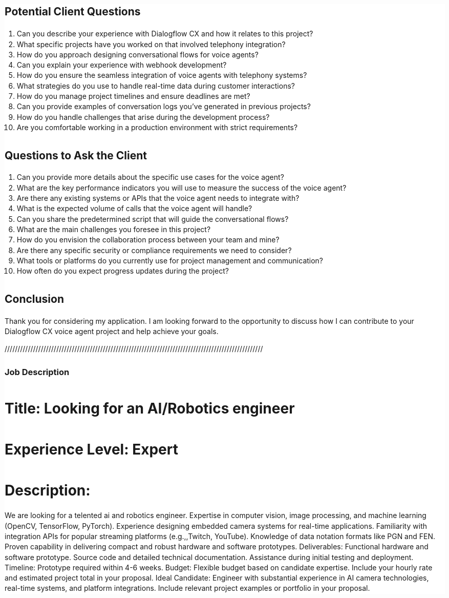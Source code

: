 ## Potential Client Questions
1. Can you describe your experience with Dialogflow CX and how it relates to this project?
2. What specific projects have you worked on that involved telephony integration?
3. How do you approach designing conversational flows for voice agents?
4. Can you explain your experience with webhook development?
5. How do you ensure the seamless integration of voice agents with telephony systems?
6. What strategies do you use to handle real-time data during customer interactions?
7. How do you manage project timelines and ensure deadlines are met?
8. Can you provide examples of conversation logs you’ve generated in previous projects?
9. How do you handle challenges that arise during the development process?
10. Are you comfortable working in a production environment with strict requirements?

## Questions to Ask the Client
1. Can you provide more details about the specific use cases for the voice agent?
2. What are the key performance indicators you will use to measure the success of the voice agent?
3. Are there any existing systems or APIs that the voice agent needs to integrate with?
4. What is the expected volume of calls that the voice agent will handle?
5. Can you share the predetermined script that will guide the conversational flows?
6. What are the main challenges you foresee in this project?
7. How do you envision the collaboration process between your team and mine?
8. Are there any specific security or compliance requirements we need to consider?
9. What tools or platforms do you currently use for project management and communication?
10. How often do you expect progress updates during the project?

## Conclusion
Thank you for considering my application. I am looking forward to the opportunity to discuss how I can contribute to your Dialogflow CX voice agent project and help achieve your goals.


////////////////////////////////////////////////////////////////////////////////////////////////////
### Job Description
# Title: Looking for an AI/Robotics engineer
# Experience Level: Expert
# Description:
We are looking for a telented ai and robotics engineer.  Expertise in computer vision, image processing, and machine learning (OpenCV, TensorFlow, PyTorch).  Experience designing embedded camera systems for real-time applications.  Familiarity with integration APIs for popular streaming platforms (e.g.,,Twitch, YouTube).  Knowledge of data notation formats like PGN and FEN.  Proven capability in delivering compact and robust hardware and software prototypes.  Deliverables:  Functional hardware and software prototype.  Source code and detailed technical documentation.  Assistance during initial testing and deployment.  Timeline:  Prototype required within 4-6 weeks.  Budget:  Flexible budget based on candidate expertise. Include your hourly rate and estimated project total in your proposal.  Ideal Candidate:  Engineer with substantial experience in AI camera technologies, real-time systems, and platform integrations.  Include relevant project examples or portfolio in your proposal.

